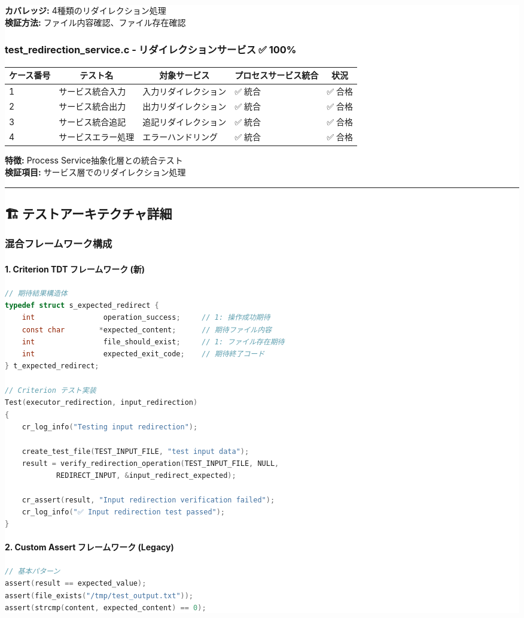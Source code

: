 **カバレッジ:** 4種類のリダイレクション処理  
**検証方法:** ファイル内容確認、ファイル存在確認

### **test_redirection_service.c** - リダイレクションサービス ✅ 100%

| ケース番号 | テスト名 | 対象サービス | プロセスサービス統合 | 状況 |
|-----------|----------|-------------|------------------|------|
| 1 | サービス統合入力 | 入力リダイレクション | ✅ 統合 | ✅ 合格 |
| 2 | サービス統合出力 | 出力リダイレクション | ✅ 統合 | ✅ 合格 |
| 3 | サービス統合追記 | 追記リダイレクション | ✅ 統合 | ✅ 合格 |
| 4 | サービスエラー処理 | エラーハンドリング | ✅ 統合 | ✅ 合格 |

**特徴:** Process Service抽象化層との統合テスト  
**検証項目:** サービス層でのリダイレクション処理

---

## 🏗️ **テストアーキテクチャ詳細**

### **混合フレームワーク構成**

#### **1. Criterion TDT フレームワーク (新)**
```c
// 期待結果構造体
typedef struct s_expected_redirect {
    int                operation_success;     // 1: 操作成功期待
    const char        *expected_content;      // 期待ファイル内容
    int                file_should_exist;     // 1: ファイル存在期待
    int                expected_exit_code;    // 期待終了コード
} t_expected_redirect;

// Criterion テスト実装
Test(executor_redirection, input_redirection)
{
    cr_log_info("Testing input redirection");
    
    create_test_file(TEST_INPUT_FILE, "test input data");
    result = verify_redirection_operation(TEST_INPUT_FILE, NULL,
            REDIRECT_INPUT, &input_redirect_expected);
    
    cr_assert(result, "Input redirection verification failed");
    cr_log_info("✅ Input redirection test passed");
}
```

#### **2. Custom Assert フレームワーク (Legacy)**
```c
// 基本パターン
assert(result == expected_value);
assert(file_exists("/tmp/test_output.txt"));
assert(strcmp(content, expected_content) == 0);
```

